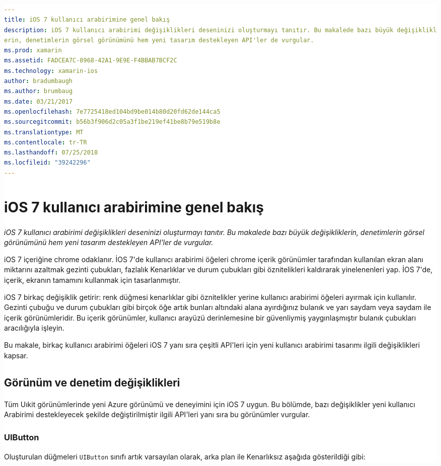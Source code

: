 ```yaml
---
title: iOS 7 kullanıcı arabirimine genel bakış
description: iOS 7 kullanıcı arabirimi değişiklikleri deseninizi oluşturmayı tanıtır. Bu makalede bazı büyük değişikliklerin, denetimlerin görsel görünümünü hem yeni tasarım destekleyen API'ler de vurgular.
ms.prod: xamarin
ms.assetid: FADCEA7C-8968-42A1-9E9E-F4BBAB7BCF2C
ms.technology: xamarin-ios
author: bradumbaugh
ms.author: brumbaug
ms.date: 03/21/2017
ms.openlocfilehash: 7e7725418ed104bd9be014b80d20fd62de144ca5
ms.sourcegitcommit: b56b3f906d2c05a3f1be219ef41be8b79e519b8e
ms.translationtype: MT
ms.contentlocale: tr-TR
ms.lasthandoff: 07/25/2018
ms.locfileid: "39242296"
---
```

# <a name="ios-7-user-interface-overview"></a>iOS 7 kullanıcı arabirimine genel bakış

_iOS 7 kullanıcı arabirimi değişiklikleri deseninizi oluşturmayı tanıtır. Bu makalede bazı büyük değişikliklerin, denetimlerin görsel görünümünü hem yeni tasarım destekleyen API'ler de vurgular._

iOS 7 içeriğine chrome odaklanır. İOS 7'de kullanıcı arabirimi öğeleri chrome içerik görünümler tarafından kullanılan ekran alanı miktarını azaltmak gezinti çubukları, fazlalık Kenarlıklar ve durum çubukları gibi öznitelikleri kaldırarak yinelenenleri yap. İOS 7'de, içerik, ekranın tamamını kullanmak için tasarlanmıştır.

iOS 7 birkaç değişiklik getirir: renk düğmesi kenarlıklar gibi öznitelikler yerine kullanıcı arabirimi öğeleri ayırmak için kullanılır. Gezinti çubuğu ve durum çubukları gibi birçok öğe artık bunları altındaki alana ayırdığınız bulanık ve yarı saydam veya saydam ile içerik görünümleridir. Bu içerik görünümler, kullanıcı arayüzü derinlemesine bir güvenliymiş yaygınlaşmıştır bulanık çubukları aracılığıyla işleyin.

Bu makale, birkaç kullanıcı arabirimi öğeleri iOS 7 yanı sıra çeşitli API'leri için yeni kullanıcı arabirimi tasarımı ilgili değişiklikleri kapsar.

## <a name="view-and-control-changes"></a>Görünüm ve denetim değişiklikleri

Tüm Uıkit görünümlerinde yeni Azure görünümü ve deneyimini için iOS 7 uygun. Bu bölümde, bazı değişiklikler yeni kullanıcı Arabirimi destekleyecek şekilde değiştirilmiştir ilgili API'leri yanı sıra bu görünümler vurgular.

### <a name="uibutton"></a>UIButton

Oluşturulan düğmeleri `UIButton` sınıfı artık varsayılan olarak, arka plan ile Kenarlıksız aşağıda gösterildiği gibi:
